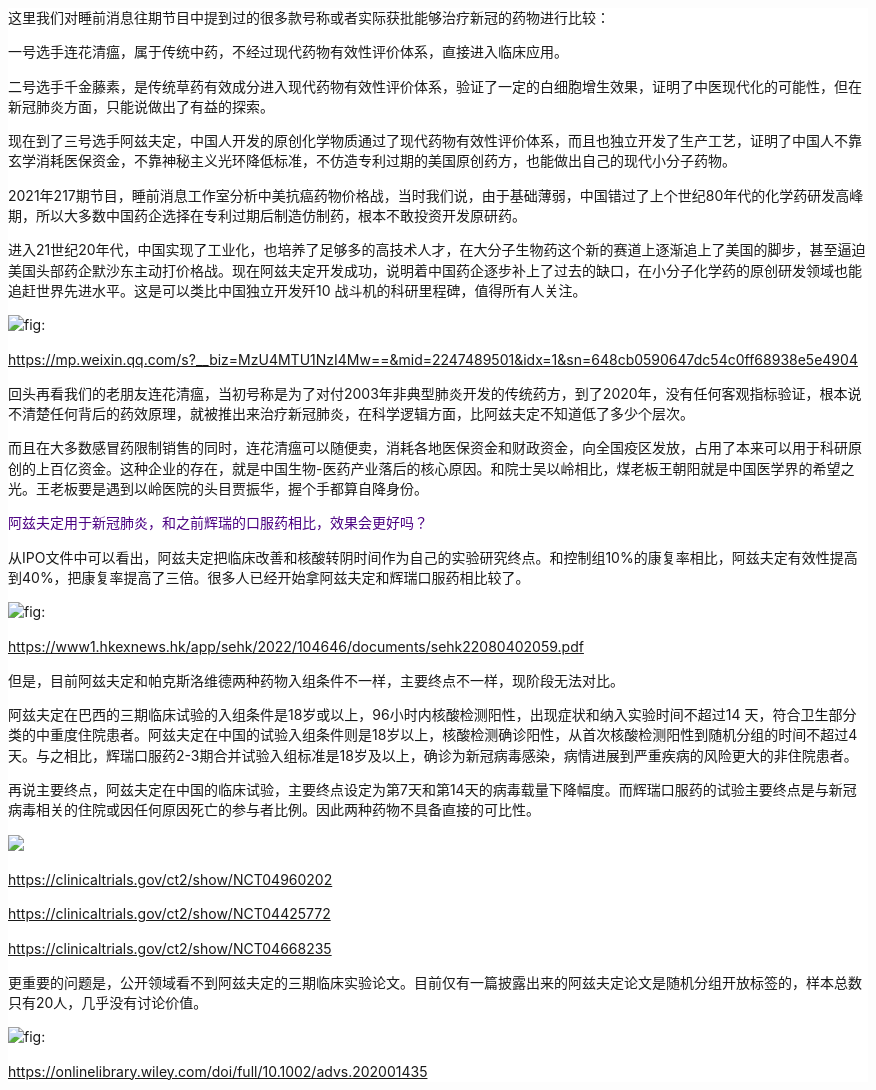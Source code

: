 这里我们对睡前消息往期节目中提到过的很多款号称或者实际获批能够治疗新冠的药物进行比较：

一号选手连花清瘟，属于传统中药，不经过现代药物有效性评价体系，直接进入临床应用。

二号选手千金藤素，是传统草药有效成分进入现代药物有效性评价体系，验证了一定的白细胞增生效果，证明了中医现代化的可能性，但在新冠肺炎方面，只能说做出了有益的探索。

现在到了三号选手阿兹夫定，中国人开发的原创化学物质通过了现代药物有效性评价体系，而且也独立开发了生产工艺，证明了中国人不靠玄学消耗医保资金，不靠神秘主义光环降低标准，不仿造专利过期的美国原创药方，也能做出自己的现代小分子药物。

2021年217期节目，睡前消息工作室分析中美抗癌药物价格战，当时我们说，由于基础薄弱，中国错过了上个世纪80年代的化学药研发高峰期，所以大多数中国药企选择在专利过期后制造仿制药，根本不敢投资开发原研药。

进入21世纪20年代，中国实现了工业化，也培养了足够多的高技术人才，在大分子生物药这个新的赛道上逐渐追上了美国的脚步，甚至逼迫美国头部药企默沙东主动打价格战。现在阿兹夫定开发成功，说明着中国药企逐步补上了过去的缺口，在小分子化学药的原创研发领域也能追赶世界先进水平。这是可以类比中国独立开发歼10
战斗机的科研里程碑，值得所有人关注。

![](https://img.bedtime.news/2023/01/30/63d73604cd423.png "fig:")

<https://mp.weixin.qq.com/s?__biz=MzU4MTU1NzI4Mw==&mid=2247489501&idx=1&sn=648cb0590647dc54c0ff68938e5e4904>

回头再看我们的老朋友连花清瘟，当初号称是为了对付2003年非典型肺炎开发的传统药方，到了2020年，没有任何客观指标验证，根本说不清楚任何背后的药效原理，就被推出来治疗新冠肺炎，在科学逻辑方面，比阿兹夫定不知道低了多少个层次。

而且在大多数感冒药限制销售的同时，连花清瘟可以随便卖，消耗各地医保资金和财政资金，向全国疫区发放，占用了本来可以用于科研原创的上百亿资金。这种企业的存在，就是中国生物-医药产业落后的核心原因。和院士吴以岭相比，煤老板王朝阳就是中国医学界的希望之光。王老板要是遇到以岭医院的头目贾振华，握个手都算自降身份。

<font color="indigo">阿兹夫定用于新冠肺炎，和之前辉瑞的口服药相比，效果会更好吗？</font>

从IPO文件中可以看出，阿兹夫定把临床改善和核酸转阴时间作为自己的实验研究终点。和控制组10%的康复率相比，阿兹夫定有效性提高到40%，把康复率提高了三倍。很多人已经开始拿阿兹夫定和辉瑞口服药相比较了。

![](https://img.bedtime.news/2023/01/30/63d7360663b1e.png "fig:")

<https://www1.hkexnews.hk/app/sehk/2022/104646/documents/sehk22080402059.pdf>

但是，目前阿兹夫定和帕克斯洛维德两种药物入组条件不一样，主要终点不一样，现阶段无法对比。

阿兹夫定在巴西的三期临床试验的入组条件是18岁或以上，96小时内核酸检测阳性，出现症状和纳入实验时间不超过14
天，符合卫生部分类的中重度住院患者。阿兹夫定在中国的试验入组条件则是18岁以上，核酸检测确诊阳性，从首次核酸检测阳性到随机分组的时间不超过4天。与之相比，辉瑞口服药2-3期合并试验入组标准是18岁及以上，确诊为新冠病毒感染，病情进展到严重疾病的风险更大的非住院患者。

再说主要终点，阿兹夫定在中国的临床试验，主要终点设定为第7天和第14天的病毒载量下降幅度。而辉瑞口服药的试验主要终点是与新冠病毒相关的住院或因任何原因死亡的参与者比例。因此两种药物不具备直接的可比性。

![](https://img.bedtime.news/2023/01/30/63d73607b752e.png)

<https://clinicaltrials.gov/ct2/show/NCT04960202>

<https://clinicaltrials.gov/ct2/show/NCT04425772>

<https://clinicaltrials.gov/ct2/show/NCT04668235>

更重要的问题是，公开领域看不到阿兹夫定的三期临床实验论文。目前仅有一篇披露出来的阿兹夫定论文是随机分组开放标签的，样本总数只有20人，几乎没有讨论价值。

![](https://img.bedtime.news/2023/01/30/63d7360a21bb6.png "fig:")

<https://onlinelibrary.wiley.com/doi/full/10.1002/advs.202001435>
